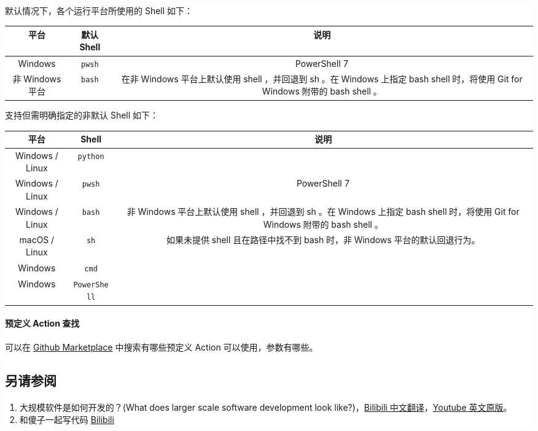 默认情况下，各个运行平台所使用的 Shell 如下：

| 平台 | 默认 Shell | 说明 |
| :--: | :--: | :--: |
| Windows | `pwsh` | PowerShell 7 |
| 非 Windows 平台 | `bash` | 在非 Windows 平台上默认使用 shell ，并回退到 sh 。在 Windows 上指定 bash shell 时，将使用 Git for Windows 附带的 bash shell 。 |

支持但需明确指定的非默认 Shell 如下：

| 平台 | Shell | 说明 |
| :--: | :--: | :--: |
| Windows / Linux | `python` |  |
| Windows / Linux | `pwsh` | PowerShell 7 |
| Windows / Linux | `bash` | 非 Windows 平台上默认使用 shell ，并回退到 sh 。在 Windows 上指定 bash shell 时，将使用 Git for Windows 附带的 bash shell 。 |
| macOS / Linux | `sh` | 如果未提供 shell 且在路径中找不到 bash 时，非 Windows 平台的默认回退行为。 |
| Windows | `cmd` |  |
| Windows | `PowerShell` |  |

#### 预定义 Action 查找
可以在 [Github Marketplace](https://github.com/marketplace?type=actions) 中搜索有哪些预定义 Action 可以使用，参数有哪些。

## 另请参阅
1. 大规模软件是如何开发的？(What does larger scale software development look like?)，[Bilibili 中文翻译](https://www.bilibili.com/video/BV1ZZjjzvEFD/)，[Youtube 英文原版](https://www.youtube.com/watch?v=Dl-BdxNRUqs)。
1. 和傻子一起写代码 [Bilibili](https://www.bilibili.com/video/BV1udEuzrEa7/)